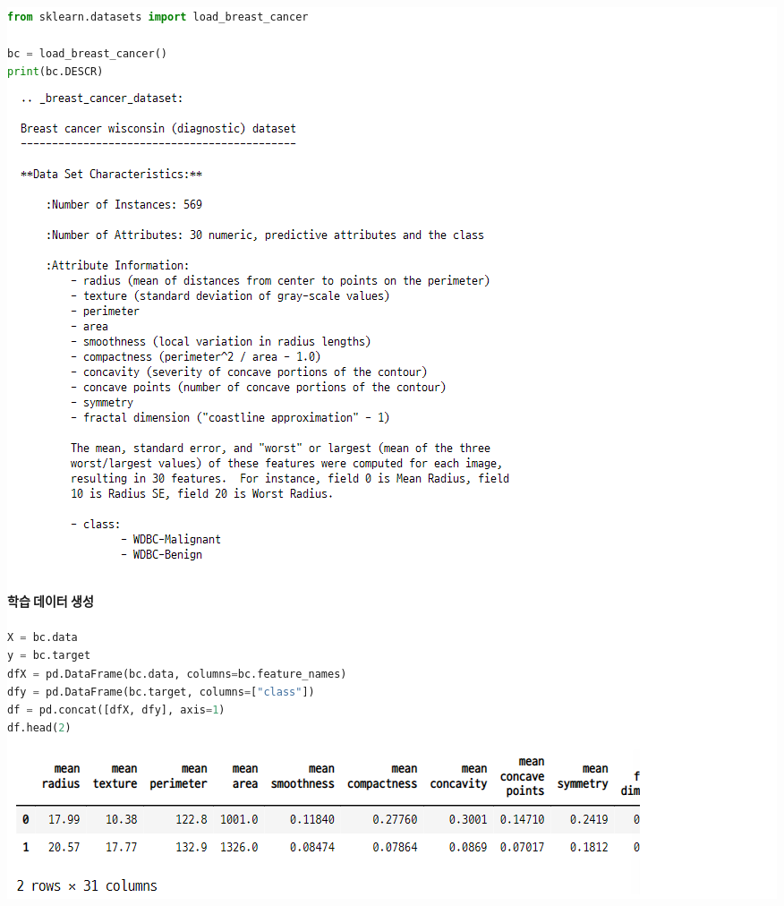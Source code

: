 ```python
from sklearn.datasets import load_breast_cancer

bc = load_breast_cancer()
print(bc.DESCR)
```
![dt17.png](./images/dt/dt17.png)

#### 학습 데이터 생성

```python
X = bc.data
y = bc.target
dfX = pd.DataFrame(bc.data, columns=bc.feature_names)
dfy = pd.DataFrame(bc.target, columns=["class"])
df = pd.concat([dfX, dfy], axis=1)
df.head(2)
```
![dt18.png](./images/dt/dt18.png)
